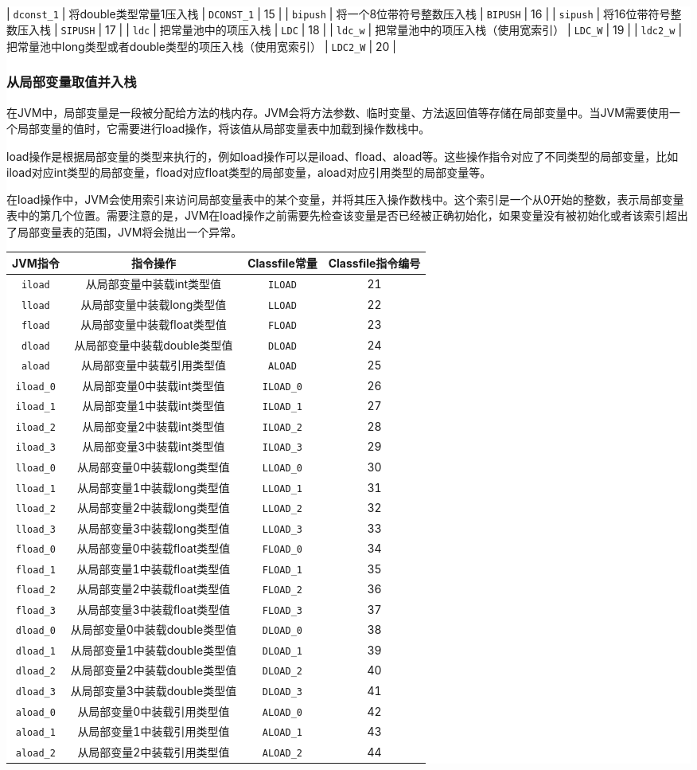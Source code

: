 | `dconst_1` | 将double类型常量1压入栈 | `DCONST_1` | 15 |
| `bipush` | 将一个8位带符号整数压入栈 | `BIPUSH` | 16 |
| `sipush` | 将16位带符号整数压入栈 | `SIPUSH` | 17 |
| `ldc` | 把常量池中的项压入栈 | `LDC` | 18 |
| `ldc_w` | 把常量池中的项压入栈（使用宽索引） | `LDC_W` | 19 |
| `ldc2_w` | 把常量池中long类型或者double类型的项压入栈（使用宽索引） | `LDC2_W` | 20 |

### 从局部变量取值并入栈

在JVM中，局部变量是一段被分配给方法的栈内存。JVM会将方法参数、临时变量、方法返回值等存储在局部变量中。当JVM需要使用一个局部变量的值时，它需要进行load操作，将该值从局部变量表中加载到操作数栈中。

load操作是根据局部变量的类型来执行的，例如load操作可以是iload、fload、aload等。这些操作指令对应了不同类型的局部变量，比如iload对应int类型的局部变量，fload对应float类型的局部变量，aload对应引用类型的局部变量等。

在load操作中，JVM会使用索引来访问局部变量表中的某个变量，并将其压入操作数栈中。这个索引是一个从0开始的整数，表示局部变量表中的第几个位置。需要注意的是，JVM在load操作之前需要先检查该变量是否已经被正确初始化，如果变量没有被初始化或者该索引超出了局部变量表的范围，JVM将会抛出一个异常。

| JVM指令 | 指令操作 | Classfile常量 | Classfile指令编号 |
|:----:|:----:|:----:|:----:|
| `iload` | 从局部变量中装载int类型值 | `ILOAD` | 21 |
| `lload` | 从局部变量中装载long类型值 | `LLOAD` | 22 |
| `fload` | 从局部变量中装载float类型值 | `FLOAD` | 23 |
| `dload` | 从局部变量中装载double类型值 | `DLOAD` | 24 |
| `aload` | 从局部变量中装载引用类型值 | `ALOAD` | 25 |
| `iload_0` | 从局部变量0中装载int类型值 | `ILOAD_0` | 26 |
| `iload_1` | 从局部变量1中装载int类型值 | `ILOAD_1` | 27 |
| `iload_2` | 从局部变量2中装载int类型值 | `ILOAD_2` | 28 |
| `iload_3` | 从局部变量3中装载int类型值 | `ILOAD_3` | 29 |
| `lload_0` | 从局部变量0中装载long类型值 | `LLOAD_0` | 30 |
| `lload_1` | 从局部变量1中装载long类型值 | `LLOAD_1` | 31 |
| `lload_2` | 从局部变量2中装载long类型值 | `LLOAD_2` | 32 |
| `lload_3` | 从局部变量3中装载long类型值 | `LLOAD_3` | 33 |
| `fload_0` | 从局部变量0中装载float类型值 | `FLOAD_0` | 34 |
| `fload_1` | 从局部变量1中装载float类型值 | `FLOAD_1` | 35 |
| `fload_2` | 从局部变量2中装载float类型值 | `FLOAD_2` | 36 |
| `fload_3` | 从局部变量3中装载float类型值 | `FLOAD_3` | 37 |
| `dload_0` | 从局部变量0中装载double类型值 | `DLOAD_0` | 38 |
| `dload_1` | 从局部变量1中装载double类型值 | `DLOAD_1` | 39 |
| `dload_2` | 从局部变量2中装载double类型值 | `DLOAD_2` | 40 |
| `dload_3` | 从局部变量3中装载double类型值 | `DLOAD_3` | 41 |
| `aload_0` | 从局部变量0中装载引用类型值 | `ALOAD_0` | 42 |
| `aload_1` | 从局部变量1中装载引用类型值 | `ALOAD_1` | 43 |
| `aload_2` | 从局部变量2中装载引用类型值 | `ALOAD_2` | 44 |